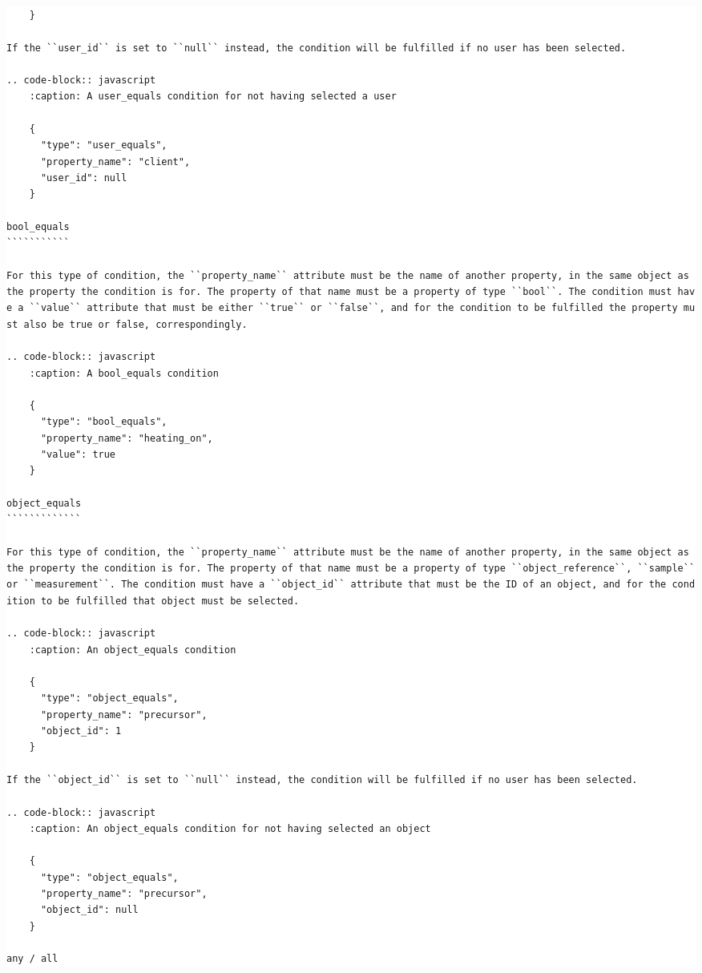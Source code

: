 ```````````````
    }

If the ``user_id`` is set to ``null`` instead, the condition will be fulfilled if no user has been selected.

.. code-block:: javascript
    :caption: A user_equals condition for not having selected a user

    {
      "type": "user_equals",
      "property_name": "client",
      "user_id": null
    }

bool_equals
```````````

For this type of condition, the ``property_name`` attribute must be the name of another property, in the same object as the property the condition is for. The property of that name must be a property of type ``bool``. The condition must have a ``value`` attribute that must be either ``true`` or ``false``, and for the condition to be fulfilled the property must also be true or false, correspondingly.

.. code-block:: javascript
    :caption: A bool_equals condition

    {
      "type": "bool_equals",
      "property_name": "heating_on",
      "value": true
    }

object_equals
`````````````

For this type of condition, the ``property_name`` attribute must be the name of another property, in the same object as the property the condition is for. The property of that name must be a property of type ``object_reference``, ``sample`` or ``measurement``. The condition must have a ``object_id`` attribute that must be the ID of an object, and for the condition to be fulfilled that object must be selected.

.. code-block:: javascript
    :caption: An object_equals condition

    {
      "type": "object_equals",
      "property_name": "precursor",
      "object_id": 1
    }

If the ``object_id`` is set to ``null`` instead, the condition will be fulfilled if no user has been selected.

.. code-block:: javascript
    :caption: An object_equals condition for not having selected an object

    {
      "type": "object_equals",
      "property_name": "precursor",
      "object_id": null
    }

any / all
```````````````